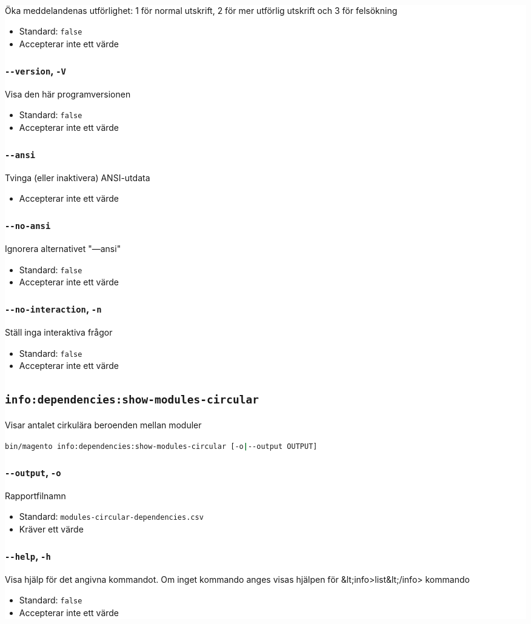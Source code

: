 Öka meddelandenas utförlighet: 1 för normal utskrift, 2 för mer utförlig utskrift och 3 för felsökning

- Standard: `false`
- Accepterar inte ett värde

### `--version`, `-V`

Visa den här programversionen

- Standard: `false`
- Accepterar inte ett värde

### `--ansi`

Tvinga (eller inaktivera) ANSI-utdata

- Accepterar inte ett värde

### `--no-ansi`

Ignorera alternativet &quot;—ansi&quot;

- Standard: `false`
- Accepterar inte ett värde

### `--no-interaction`, `-n`

Ställ inga interaktiva frågor

- Standard: `false`
- Accepterar inte ett värde


## `info:dependencies:show-modules-circular`

Visar antalet cirkulära beroenden mellan moduler

```bash
bin/magento info:dependencies:show-modules-circular [-o|--output OUTPUT]
```

### `--output`, `-o`

Rapportfilnamn

- Standard: `modules-circular-dependencies.csv`
- Kräver ett värde

### `--help`, `-h`

Visa hjälp för det angivna kommandot. Om inget kommando anges visas hjälpen för \&lt;info>list\&lt;/info> kommando

- Standard: `false`
- Accepterar inte ett värde
